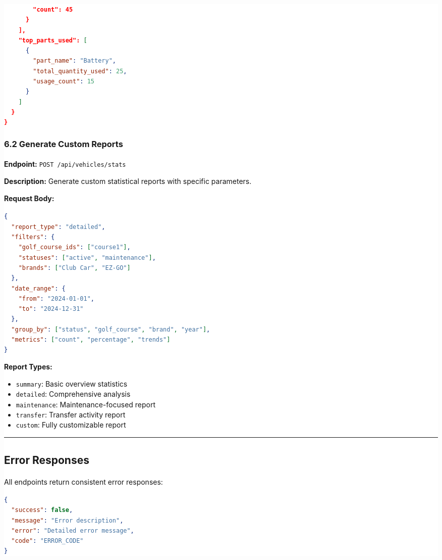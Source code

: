 ```json
        "count": 45
      }
    ],
    "top_parts_used": [
      {
        "part_name": "Battery",
        "total_quantity_used": 25,
        "usage_count": 15
      }
    ]
  }
}
```

### 6.2 Generate Custom Reports
**Endpoint:** `POST /api/vehicles/stats`

**Description:** Generate custom statistical reports with specific parameters.

**Request Body:**
```json
{
  "report_type": "detailed",
  "filters": {
    "golf_course_ids": ["course1"],
    "statuses": ["active", "maintenance"],
    "brands": ["Club Car", "EZ-GO"]
  },
  "date_range": {
    "from": "2024-01-01",
    "to": "2024-12-31"
  },
  "group_by": ["status", "golf_course", "brand", "year"],
  "metrics": ["count", "percentage", "trends"]
}
```

**Report Types:**
- `summary`: Basic overview statistics
- `detailed`: Comprehensive analysis
- `maintenance`: Maintenance-focused report
- `transfer`: Transfer activity report
- `custom`: Fully customizable report

---

## Error Responses

All endpoints return consistent error responses:

```json
{
  "success": false,
  "message": "Error description",
  "error": "Detailed error message",
  "code": "ERROR_CODE"
}
```
